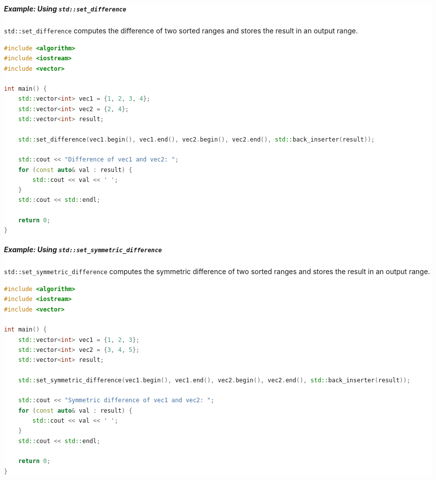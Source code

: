 ##### Example: Using `std::set_difference`

`std::set_difference` computes the difference of two sorted ranges and stores the result in an output range.

```cpp
#include <algorithm>
#include <iostream>
#include <vector>

int main() {
    std::vector<int> vec1 = {1, 2, 3, 4};
    std::vector<int> vec2 = {2, 4};
    std::vector<int> result;
    
    std::set_difference(vec1.begin(), vec1.end(), vec2.begin(), vec2.end(), std::back_inserter(result));
    
    std::cout << "Difference of vec1 and vec2: ";
    for (const auto& val : result) {
        std::cout << val << ' ';
    }
    std::cout << std::endl;

    return 0;
}
```



##### Example: Using `std::set_symmetric_difference`

`std::set_symmetric_difference` computes the symmetric difference of two sorted ranges and stores the result in an output range.

```cpp
#include <algorithm>
#include <iostream>
#include <vector>

int main() {
    std::vector<int> vec1 = {1, 2, 3};
    std::vector<int> vec2 = {3, 4, 5};
    std::vector<int> result;
    
    std::set_symmetric_difference(vec1.begin(), vec1.end(), vec2.begin(), vec2.end(), std::back_inserter(result));
    
    std::cout << "Symmetric difference of vec1 and vec2: ";
    for (const auto& val : result) {
        std::cout << val << ' ';
    }
    std::cout << std::endl;

    return 0;
}
```
